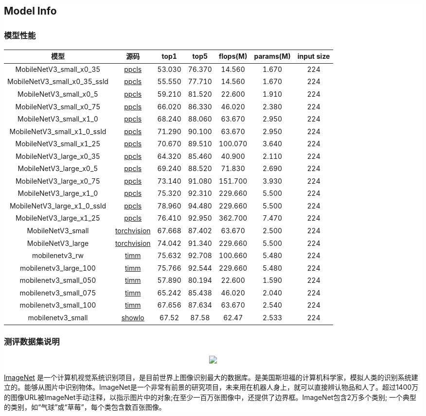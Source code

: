 ## Model Info

### 模型性能


|             模型             |                                                         源码                                                         |  top1  |  top5  | flops(M) | params(M) | input size |
| :--------------------------: | :------------------------------------------------------------------------------------------------------------------: | :----: | :----: | :------: | :-------: | :--------: |
|   MobileNetV3_small_x0_35    | [ppcls](https://github.com/PaddlePaddle/PaddleClas/blob/v2.4.0/ppcls/arch/backbone/legendary_models/mobilenet_v3.py) | 53.030 | 76.370 |  14.560  |   1.670   |    224     |
| MobileNetV3_small_x0_35_ssld | [ppcls](https://github.com/PaddlePaddle/PaddleClas/blob/v2.4.0/ppcls/arch/backbone/legendary_models/mobilenet_v3.py) | 55.550 | 77.710 |  14.560  |   1.670   |    224     |
|    MobileNetV3_small_x0_5    | [ppcls](https://github.com/PaddlePaddle/PaddleClas/blob/v2.4.0/ppcls/arch/backbone/legendary_models/mobilenet_v3.py) | 59.210 | 81.520 |  22.600  |   1.910   |    224     |
|   MobileNetV3_small_x0_75    | [ppcls](https://github.com/PaddlePaddle/PaddleClas/blob/v2.4.0/ppcls/arch/backbone/legendary_models/mobilenet_v3.py) | 66.020 | 86.330 |  46.020  |   2.380   |    224     |
|    MobileNetV3_small_x1_0    | [ppcls](https://github.com/PaddlePaddle/PaddleClas/blob/v2.4.0/ppcls/arch/backbone/legendary_models/mobilenet_v3.py) | 68.240 | 88.060 |  63.670  |   2.950   |    224     |
| MobileNetV3_small_x1_0_ssld  | [ppcls](https://github.com/PaddlePaddle/PaddleClas/blob/v2.4.0/ppcls/arch/backbone/legendary_models/mobilenet_v3.py) | 71.290 | 90.100 |  63.670  |   2.950   |    224     |
|   MobileNetV3_small_x1_25    | [ppcls](https://github.com/PaddlePaddle/PaddleClas/blob/v2.4.0/ppcls/arch/backbone/legendary_models/mobilenet_v3.py) | 70.670 | 89.510 | 100.070  |   3.640   |    224     |
|   MobileNetV3_large_x0_35    | [ppcls](https://github.com/PaddlePaddle/PaddleClas/blob/v2.4.0/ppcls/arch/backbone/legendary_models/mobilenet_v3.py) | 64.320 | 85.460 |  40.900  |   2.110   |    224     |
|    MobileNetV3_large_x0_5    | [ppcls](https://github.com/PaddlePaddle/PaddleClas/blob/v2.4.0/ppcls/arch/backbone/legendary_models/mobilenet_v3.py) | 69.240 | 88.520 |  71.830  |   2.690   |    224     |
|   MobileNetV3_large_x0_75    | [ppcls](https://github.com/PaddlePaddle/PaddleClas/blob/v2.4.0/ppcls/arch/backbone/legendary_models/mobilenet_v3.py) | 73.140 | 91.080 | 151.700  |   3.930   |    224     |
|    MobileNetV3_large_x1_0    | [ppcls](https://github.com/PaddlePaddle/PaddleClas/blob/v2.4.0/ppcls/arch/backbone/legendary_models/mobilenet_v3.py) | 75.320 | 92.310 | 229.660  |   5.500   |    224     |
| MobileNetV3_large_x1_0_ssld  | [ppcls](https://github.com/PaddlePaddle/PaddleClas/blob/v2.4.0/ppcls/arch/backbone/legendary_models/mobilenet_v3.py) | 78.960 | 94.480 | 229.660  |   5.500   |    224     |
|   MobileNetV3_large_x1_25    | [ppcls](https://github.com/PaddlePaddle/PaddleClas/blob/v2.4.0/ppcls/arch/backbone/legendary_models/mobilenet_v3.py) | 76.410 | 92.950 | 362.700  |   7.470   |    224     |
|      MobileNetV3_small       |            [torchvision](https://github.com/pytorch/vision/blob/v0.9.0/torchvision/models/mobilenetv3.py)            | 67.668 | 87.402 |  63.670  |   2.500   |    224     |
|      MobileNetV3_large       |            [torchvision](https://github.com/pytorch/vision/blob/v0.9.0/torchvision/models/mobilenetv3.py)            | 74.042 | 91.340 | 229.660  |   5.500   |    224     |
|        mobilenetv3_rw        |           [timm](https://github.com/rwightman/pytorch-image-models/blob/v0.6.5/timm/models/mobilenetv3.py)           | 75.632 | 92.708 | 100.660  |   5.480   |    224     |
|    mobilenetv3_large_100     |           [timm](https://github.com/rwightman/pytorch-image-models/blob/v0.6.5/timm/models/mobilenetv3.py)           | 75.766 | 92.544 | 229.660  |   5.480   |    224     |
|    mobilenetv3_small_050     |           [timm](https://github.com/rwightman/pytorch-image-models/blob/v0.6.5/timm/models/mobilenetv3.py)           | 57.890 | 80.194 |  22.600  |   1.590   |    224     |
|    mobilenetv3_small_075     |           [timm](https://github.com/rwightman/pytorch-image-models/blob/v0.6.5/timm/models/mobilenetv3.py)           | 65.242 | 85.438 |  46.020  |   2.040   |    224     |
|    mobilenetv3_small_100     |           [timm](https://github.com/rwightman/pytorch-image-models/blob/v0.6.5/timm/models/mobilenetv3.py)           | 67.656 | 87.634 |  63.670  |   2.540   |    224     |
|    mobilenetv3_small     |           [showlo](https://github.com/ShowLo/MobileNetV3)           | 67.52 | 87.58 |  62.47  |   2.533   |    224     |

### 测评数据集说明

<div align=center><img src="../../images/datasets/imagenet.jpg"></div>

[ImageNet](https://image-net.org) 是一个计算机视觉系统识别项目，是目前世界上图像识别最大的数据库。是美国斯坦福的计算机科学家，模拟人类的识别系统建立的。能够从图片中识别物体。ImageNet是一个非常有前景的研究项目，未来用在机器人身上，就可以直接辨认物品和人了。超过1400万的图像URL被ImageNet手动注释，以指示图片中的对象;在至少一百万张图像中，还提供了边界框。ImageNet包含2万多个类别; 一个典型的类别，如“气球”或“草莓”，每个类包含数百张图像。
